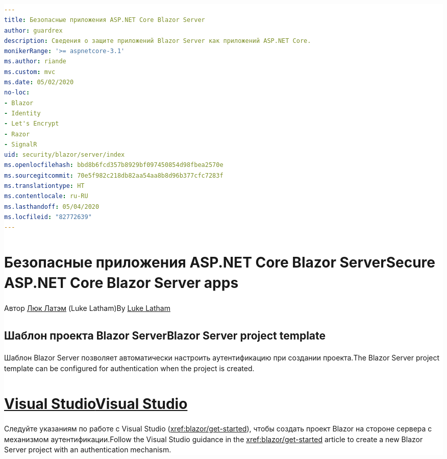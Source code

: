 ```yaml
---
title: Безопасные приложения ASP.NET Core Blazor Server
author: guardrex
description: Сведения о защите приложений Blazor Server как приложений ASP.NET Core.
monikerRange: '>= aspnetcore-3.1'
ms.author: riande
ms.custom: mvc
ms.date: 05/02/2020
no-loc:
- Blazor
- Identity
- Let's Encrypt
- Razor
- SignalR
uid: security/blazor/server/index
ms.openlocfilehash: bbd8b6fcd357b8929bf097450854d98fbea2570e
ms.sourcegitcommit: 70e5f982c218db82aa54aa8b8d96b377cfc7283f
ms.translationtype: HT
ms.contentlocale: ru-RU
ms.lasthandoff: 05/04/2020
ms.locfileid: "82772639"
---
```

# <a name="secure-aspnet-core-blazor-server-apps"></a><span data-ttu-id="4f4d1-103">Безопасные приложения ASP.NET Core Blazor Server</span><span class="sxs-lookup"><span data-stu-id="4f4d1-103">Secure ASP.NET Core Blazor Server apps</span></span>

<span data-ttu-id="4f4d1-104">Автор [Люк Латэм](https://github.com/guardrex) (Luke Latham)</span><span class="sxs-lookup"><span data-stu-id="4f4d1-104">By [Luke Latham](https://github.com/guardrex)</span></span>

## <a name="blazor-server-project-template"></a><span data-ttu-id="4f4d1-105">Шаблон проекта Blazor Server</span><span class="sxs-lookup"><span data-stu-id="4f4d1-105">Blazor Server project template</span></span>

<span data-ttu-id="4f4d1-106">Шаблон Blazor Server позволяет автоматически настроить аутентификацию при создании проекта.</span><span class="sxs-lookup"><span data-stu-id="4f4d1-106">The Blazor Server project template can be configured for authentication when the project is created.</span></span>

# <a name="visual-studio"></a>[<span data-ttu-id="4f4d1-107">Visual Studio</span><span class="sxs-lookup"><span data-stu-id="4f4d1-107">Visual Studio</span></span>](#tab/visual-studio)

<span data-ttu-id="4f4d1-108">Следуйте указаниям по работе с Visual Studio (<xref:blazor/get-started>), чтобы создать проект Blazor на стороне сервера с механизмом аутентификации.</span><span class="sxs-lookup"><span data-stu-id="4f4d1-108">Follow the Visual Studio guidance in the <xref:blazor/get-started> article to create a new Blazor Server project with an authentication mechanism.</span></span>
